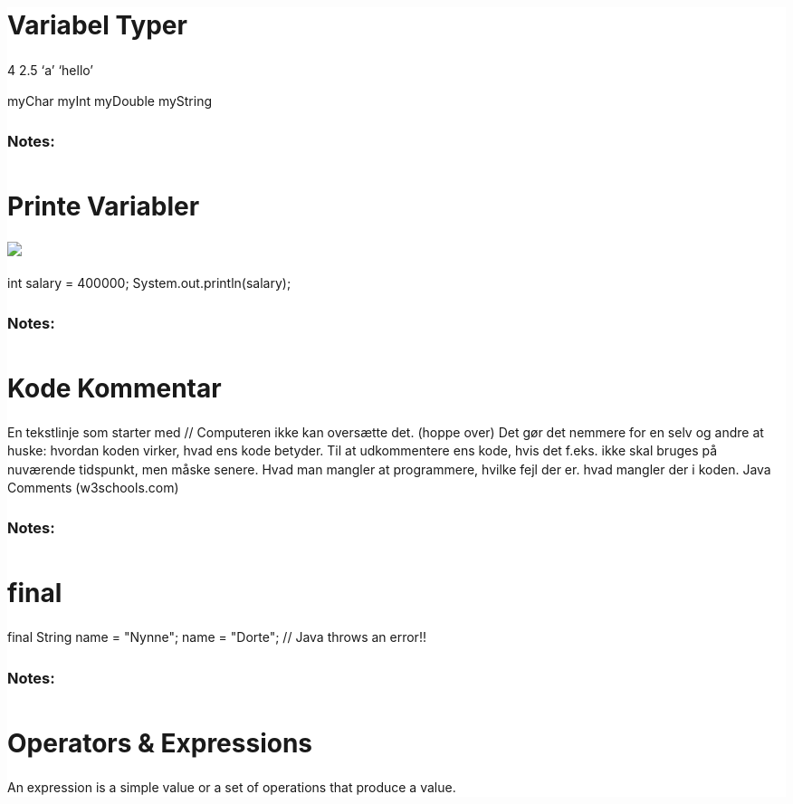 
# Variabel Typer
4
2.5
‘a’
‘hello’

myChar
myInt
myDouble
myString

### Notes:


# Printe Variabler

![](GoogleShape212p33.jpg)

int salary = 400000;
System.out.println(salary);

### Notes:


# Kode Kommentar
En tekstlinje som starter med //
Computeren ikke kan oversætte det. (hoppe over)
Det gør det nemmere for en selv og andre at huske: hvordan koden virker, hvad ens kode betyder.
Til at udkommentere ens kode, hvis det f.eks. ikke skal bruges på nuværende tidspunkt, men måske senere.
 Hvad man mangler at programmere, hvilke fejl der er.
hvad mangler der i koden.
Java Comments (w3schools.com)

### Notes:


# final

final String name = "Nynne";
name = "Dorte"; // Java throws an error!!

### Notes:


# Operators & Expressions
An expression is a simple value or a set of operations that produce a value.
